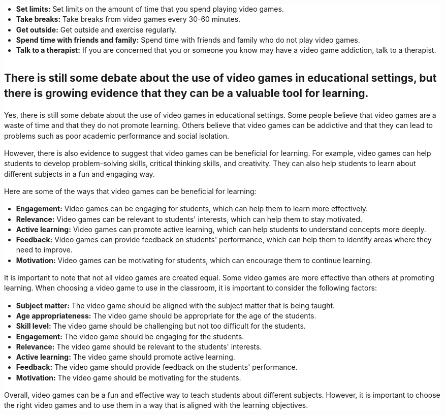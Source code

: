 * **Set limits:** Set limits on the amount of time that you spend playing video games.
* **Take breaks:** Take breaks from video games every 30-60 minutes.
* **Get outside:** Get outside and exercise regularly.
* **Spend time with friends and family:** Spend time with friends and family who do not play video games.
* **Talk to a therapist:** If you are concerned that you or someone you know may have a video game addiction, talk to a therapist.

## There is still some debate about the use of video games in educational settings, but there is growing evidence that they can be a valuable tool for learning.


Yes, there is still some debate about the use of video games in educational settings. Some people believe that video games are a waste of time and that they do not promote learning. Others believe that video games can be addictive and that they can lead to problems such as poor academic performance and social isolation.

However, there is also evidence to suggest that video games can be beneficial for learning. For example, video games can help students to develop problem-solving skills, critical thinking skills, and creativity. They can also help students to learn about different subjects in a fun and engaging way.

Here are some of the ways that video games can be beneficial for learning:

* **Engagement:** Video games can be engaging for students, which can help them to learn more effectively.
* **Relevance:** Video games can be relevant to students' interests, which can help them to stay motivated.
* **Active learning:** Video games can promote active learning, which can help students to understand concepts more deeply.
* **Feedback:** Video games can provide feedback on students' performance, which can help them to identify areas where they need to improve.
* **Motivation:** Video games can be motivating for students, which can encourage them to continue learning.

It is important to note that not all video games are created equal. Some video games are more effective than others at promoting learning. When choosing a video game to use in the classroom, it is important to consider the following factors:

* **Subject matter:** The video game should be aligned with the subject matter that is being taught.
* **Age appropriateness:** The video game should be appropriate for the age of the students.
* **Skill level:** The video game should be challenging but not too difficult for the students.
* **Engagement:** The video game should be engaging for the students.
* **Relevance:** The video game should be relevant to the students' interests.
* **Active learning:** The video game should promote active learning.
* **Feedback:** The video game should provide feedback on the students' performance.
* **Motivation:** The video game should be motivating for the students.

Overall, video games can be a fun and effective way to teach students about different subjects. However, it is important to choose the right video games and to use them in a way that is aligned with the learning objectives.
